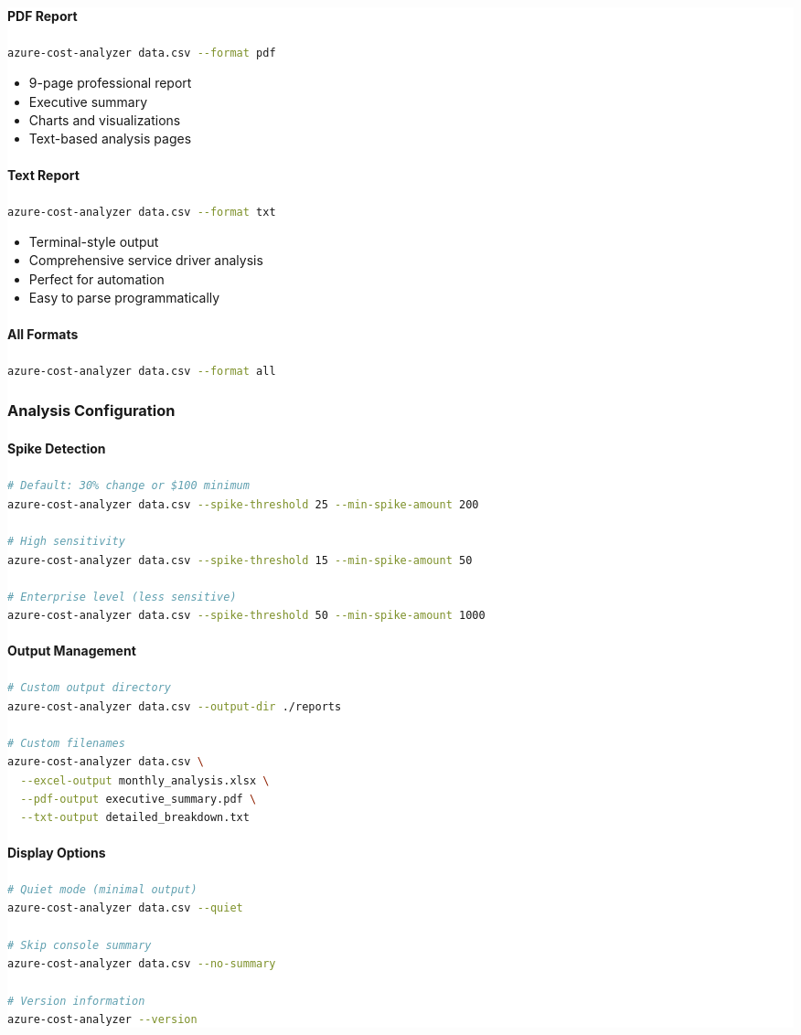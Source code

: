#### PDF Report
```bash
azure-cost-analyzer data.csv --format pdf
```
- 9-page professional report
- Executive summary
- Charts and visualizations
- Text-based analysis pages

#### Text Report
```bash
azure-cost-analyzer data.csv --format txt
```
- Terminal-style output
- Comprehensive service driver analysis
- Perfect for automation
- Easy to parse programmatically

#### All Formats
```bash
azure-cost-analyzer data.csv --format all
```

### Analysis Configuration

#### Spike Detection
```bash
# Default: 30% change or $100 minimum
azure-cost-analyzer data.csv --spike-threshold 25 --min-spike-amount 200

# High sensitivity
azure-cost-analyzer data.csv --spike-threshold 15 --min-spike-amount 50

# Enterprise level (less sensitive)
azure-cost-analyzer data.csv --spike-threshold 50 --min-spike-amount 1000
```

#### Output Management
```bash
# Custom output directory
azure-cost-analyzer data.csv --output-dir ./reports

# Custom filenames
azure-cost-analyzer data.csv \
  --excel-output monthly_analysis.xlsx \
  --pdf-output executive_summary.pdf \
  --txt-output detailed_breakdown.txt
```

#### Display Options
```bash
# Quiet mode (minimal output)
azure-cost-analyzer data.csv --quiet

# Skip console summary
azure-cost-analyzer data.csv --no-summary

# Version information
azure-cost-analyzer --version
```
